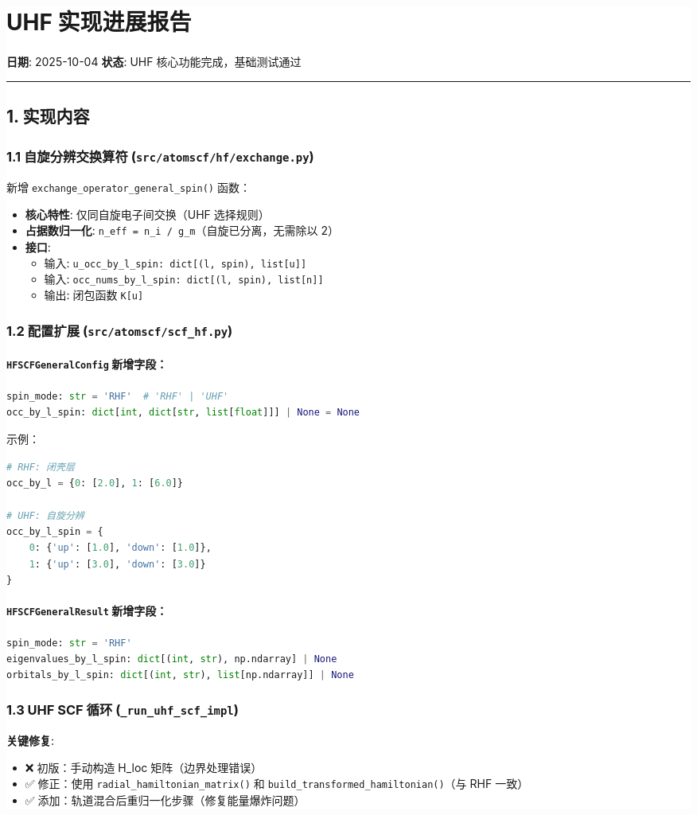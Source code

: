 # UHF 实现进展报告

**日期**: 2025-10-04
**状态**: UHF 核心功能完成，基础测试通过

---

## 1. 实现内容

### 1.1 自旋分辨交换算符 (`src/atomscf/hf/exchange.py`)

新增 `exchange_operator_general_spin()` 函数：

- **核心特性**: 仅同自旋电子间交换（UHF 选择规则）
- **占据数归一化**: `n_eff = n_i / g_m`（自旋已分离，无需除以 2）
- **接口**:
  - 输入: `u_occ_by_l_spin: dict[(l, spin), list[u]]`
  - 输入: `occ_nums_by_l_spin: dict[(l, spin), list[n]]`
  - 输出: 闭包函数 `K[u]`

### 1.2 配置扩展 (`src/atomscf/scf_hf.py`)

#### `HFSCFGeneralConfig` 新增字段：
```python
spin_mode: str = 'RHF'  # 'RHF' | 'UHF'
occ_by_l_spin: dict[int, dict[str, list[float]]] | None = None
```

示例：
```python
# RHF: 闭壳层
occ_by_l = {0: [2.0], 1: [6.0]}

# UHF: 自旋分辨
occ_by_l_spin = {
    0: {'up': [1.0], 'down': [1.0]},
    1: {'up': [3.0], 'down': [3.0]}
}
```

#### `HFSCFGeneralResult` 新增字段：
```python
spin_mode: str = 'RHF'
eigenvalues_by_l_spin: dict[(int, str), np.ndarray] | None
orbitals_by_l_spin: dict[(int, str), list[np.ndarray]] | None
```

### 1.3 UHF SCF 循环 (`_run_uhf_scf_impl`)

**关键修复**:
- ❌ 初版：手动构造 H_loc 矩阵（边界处理错误）
- ✅ 修正：使用 `radial_hamiltonian_matrix()` 和 `build_transformed_hamiltonian()`（与 RHF 一致）
- ✅ 添加：轨道混合后重归一化步骤（修复能量爆炸问题）
